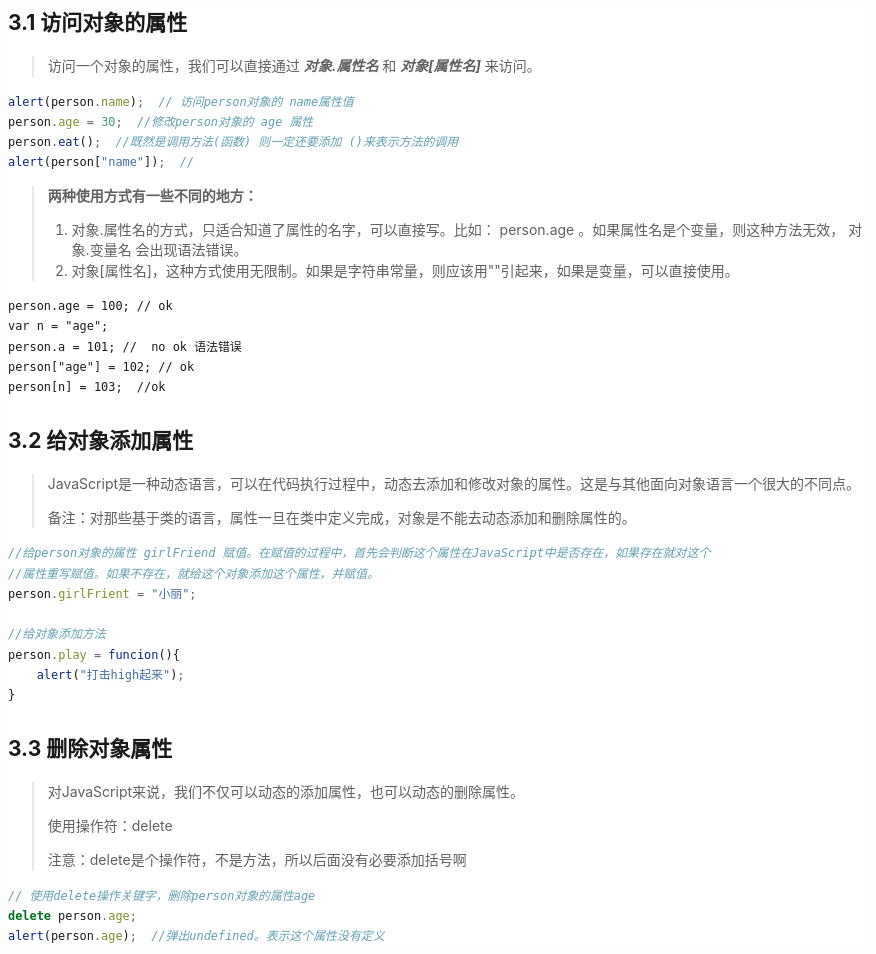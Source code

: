 

## 3.1	访问对象的属性

> 访问一个对象的属性，我们可以直接通过 ***对象.属性名***  和 ***对象[属性名]***  来访问。

```javascript
alert(person.name);  // 访问person对象的 name属性值
person.age = 30;  //修改person对象的 age 属性
person.eat();  //既然是调用方法(函数) 则一定还要添加 ()来表示方法的调用
alert(person["name"]);  //
```

> **两种使用方式有一些不同的地方：**
>
> 1. 对象.属性名的方式，只适合知道了属性的名字，可以直接写。比如： person.age 。如果属性名是个变量，则这种方法无效， 对象.变量名 会出现语法错误。
> 2. 对象[属性名]，这种方式使用无限制。如果是字符串常量，则应该用""引起来，如果是变量，可以直接使用。

```html
person.age = 100; // ok
var n = "age";
person.a = 101;	//  no ok 语法错误
person["age"] = 102; // ok
person[n] = 103;  //ok
```

## 3.2	给对象添加属性

> JavaScript是一种动态语言，可以在代码执行过程中，动态去添加和修改对象的属性。这是与其他面向对象语言一个很大的不同点。
>
> 备注：对那些基于类的语言，属性一旦在类中定义完成，对象是不能去动态添加和删除属性的。

```javascript
//给person对象的属性 girlFriend 赋值。在赋值的过程中，首先会判断这个属性在JavaScript中是否存在，如果存在就对这个
//属性重写赋值。如果不存在，就给这个对象添加这个属性，并赋值。
person.girlFrient = "小丽";  

//给对象添加方法
person.play = funcion(){
  	alert("打击high起来");
}
```

## 3.3	删除对象属性

> 对JavaScript来说，我们不仅可以动态的添加属性，也可以动态的删除属性。
>
> 使用操作符：delete
>
> 注意：delete是个操作符，不是方法，所以后面没有必要添加括号啊

```javascript
// 使用delete操作关键字，删除person对象的属性age
delete person.age;
alert(person.age);  //弹出undefined。表示这个属性没有定义
```
